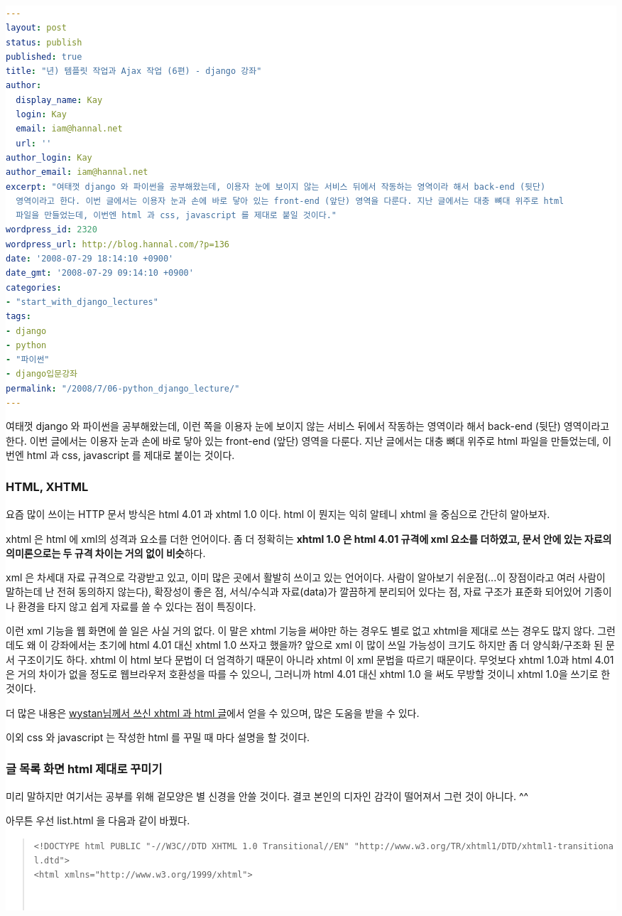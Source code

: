 ```yaml
---
layout: post
status: publish
published: true
title: "년) 템플릿 작업과 Ajax 작업 (6편) - django 강좌"
author:
  display_name: Kay
  login: Kay
  email: iam@hannal.net
  url: ''
author_login: Kay
author_email: iam@hannal.net
excerpt: "여태껏 django 와 파이썬을 공부해왔는데, 이용자 눈에 보이지 않는 서비스 뒤에서 작동하는 영역이라 해서 back-end (뒷단)
  영역이라고 한다. 이번 글에서는 이용자 눈과 손에 바로 닿아 있는 front-end (앞단) 영역을 다룬다. 지난 글에서는 대충 뼈대 위주로 html
  파일을 만들었는데, 이번엔 html 과 css, javascript 를 제대로 붙일 것이다."
wordpress_id: 2320
wordpress_url: http://blog.hannal.com/?p=136
date: '2008-07-29 18:14:10 +0900'
date_gmt: '2008-07-29 09:14:10 +0900'
categories:
- "start_with_django_lectures"
tags:
- django
- python
- "파이썬"
- django입문강좌
permalink: "/2008/7/06-python_django_lecture/"
---
```

<p>여태껏 django 와 파이썬을 공부해왔는데, 이런 쪽을 이용자 눈에 보이지 않는 서비스 뒤에서 작동하는 영역이라 해서 back-end (뒷단) 영역이라고 한다. 이번 글에서는 이용자 눈과 손에 바로 닿아 있는 front-end (앞단) 영역을 다룬다. 지난 글에서는 대충 뼈대 위주로 html 파일을 만들었는데, 이번엔 html 과 css, javascript 를 제대로 붙이는 것이다.</p>
<h3>HTML, XHTML</h3>
<p>요즘 많이 쓰이는 HTTP 문서 방식은 html 4.01 과 xhtml 1.0 이다. html 이 뭔지는 익히 알테니 xhtml 을 중심으로 간단히 알아보자.</p>
<p>xhtml 은 html 에 xml의 성격과 요소를 더한 언어이다. 좀 더 정확히는 <strong>xhtml 1.0 은 html 4.01 규격에 xml 요소를 더하였고, 문서 안에 있는 자료의 의미론으로는 두 규격 차이는 거의 없이 비슷</strong>하다.</p>
<p>xml 은 차세대 자료 규격으로 각광받고 있고, 이미 많은 곳에서 활발히 쓰이고 있는 언어이다. 사람이 알아보기 쉬운점(...이 장점이라고 여러 사람이 말하는데 난 전혀 동의하지 않는다), 확장성이 좋은 점, 서식/수식과 자료(data)가 깔끔하게 분리되어 있다는 점, 자료 구조가 표준화 되어있어 기종이나 환경을 타지 않고 쉽게 자료를 쓸 수 있다는 점이 특징이다.</p>
<p>이런 xml 기능을 웹 화면에 쓸 일은 사실 거의 없다. 이 말은 xhtml 기능을 써야만 하는 경우도 별로 없고 xhtml을 제대로 쓰는 경우도 많지 않다. 그런데도 왜 이 강좌에서는 초기에 html 4.01 대신 xhtml 1.0 쓰자고 했을까? 앞으로 xml 이 많이 쓰일 가능성이 크기도 하지만 좀 더 양식화/구조화 된 문서 구조이기도 하다. xhtml 이 html 보다 문법이 더 엄격하기 때문이 아니라 xhtml 이 xml 문법을 따르기 때문이다. 무엇보다 xhtml 1.0과 html 4.01 은 거의 차이가 없을 정도로 웹브라우저 호환성을 따를 수 있으니, 그러니까 html 4.01 대신 xhtml 1.0 을 써도 무방할 것이니 xhtml 1.0을 쓰기로 한 것이다.</p>
<p>더 많은 내용은 <a href="http://blog.wystan.net/2007/05/24/xhtml-vs-html">wystan님께서 쓰신 xhtml 과 html 글</a>에서 얻을 수 있으며, 많은 도움을 받을 수 있다.</p>
<p>이외 css 와 javascript 는 작성한 html 를 꾸밀 때 마다 설명을 할 것이다.</p>
<h3>글 목록 화면 html 제대로 꾸미기</h3>
<p>미리 말하지만 여기서는 공부를 위해 겉모양은 별 신경을 안쓸 것이다. 결코 본인의 디자인 감각이 떨어져서 그런 것이 아니다. ^^</p>
<p>아무튼 우선 list.html 을 다음과 같이 바꿨다.</p>
<blockquote><pre><code>&lt;!DOCTYPE html PUBLIC "-//W3C//DTD XHTML 1.0 Transitional//EN" "http://www.w3.org/TR/xhtml1/DTD/xhtml1-transitional.dtd"&gt;
&lt;html xmlns="http://www.w3.org/1999/xhtml"&gt;

